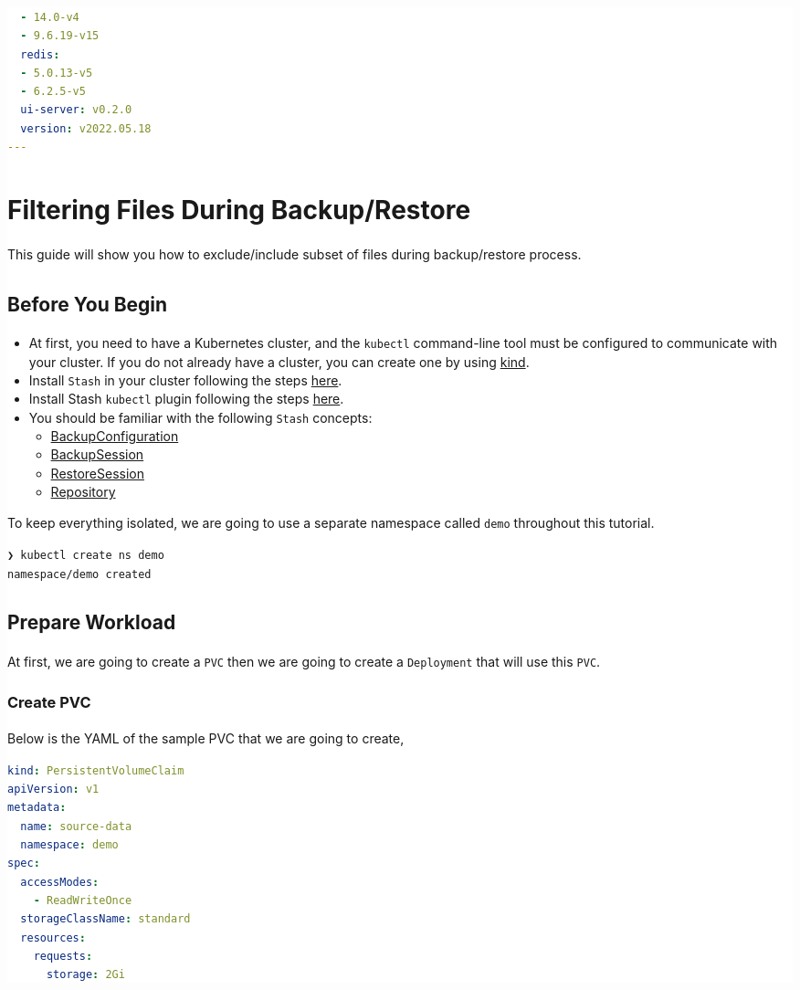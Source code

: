 ```yaml
  - 14.0-v4
  - 9.6.19-v15
  redis:
  - 5.0.13-v5
  - 6.2.5-v5
  ui-server: v0.2.0
  version: v2022.05.18
---
```


# Filtering Files During Backup/Restore

This guide will show you how to exclude/include subset of files during backup/restore process.

## Before You Begin

- At first, you need to have a Kubernetes cluster, and the `kubectl` command-line tool must be configured to communicate with your cluster. If you do not already have a cluster, you can create one by using [kind](https://kind.sigs.k8s.io/docs/user/quick-start/).
- Install `Stash` in your cluster following the steps [here](/docs/v2022.05.18/setup/README).
- Install Stash `kubectl` plugin following the steps [here](https://stash.run/docs/latest/setup/install/kubectl_plugin/).
- You should be familiar with the following `Stash` concepts:
  - [BackupConfiguration](/docs/v2022.05.18/concepts/crds/backupconfiguration)
  - [BackupSession](/docs/v2022.05.18/concepts/crds/backupsession)
  - [RestoreSession](/docs/v2022.05.18/concepts/crds/restoresession)
  - [Repository](/docs/v2022.05.18/concepts/crds/repository)

To keep everything isolated, we are going to use a separate namespace called `demo` throughout this tutorial.

```bash
❯ kubectl create ns demo
namespace/demo created
```

## Prepare Workload

At first, we are going to create a `PVC` then we are going to create a `Deployment` that will use this `PVC`.

### Create PVC

Below is the YAML of the sample PVC that we are going to create,

```yaml
kind: PersistentVolumeClaim
apiVersion: v1
metadata:
  name: source-data
  namespace: demo
spec:
  accessModes:
    - ReadWriteOnce
  storageClassName: standard
  resources:
    requests:
      storage: 2Gi
```
